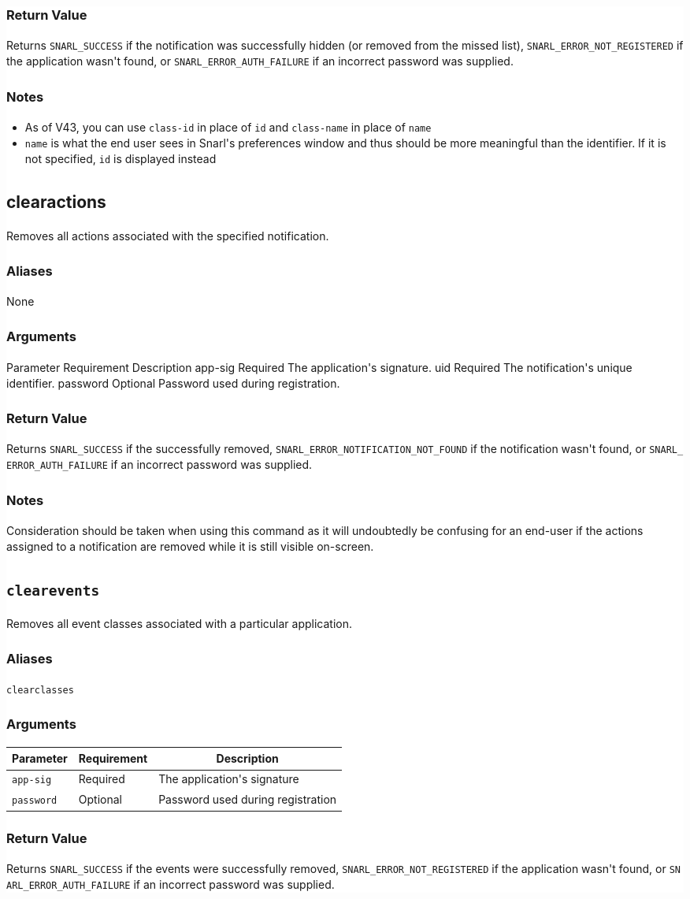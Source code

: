 ### Return Value

Returns `SNARL_SUCCESS` if the notification was successfully hidden (or removed from the missed list), `SNARL_ERROR_NOT_REGISTERED` if the application wasn't found, or `SNARL_ERROR_AUTH_FAILURE` if an incorrect password was supplied.

### Notes
* As of V43, you can use `class-id` in place of `id` and `class-name` in place of `name`
* `name` is what the end user sees in Snarl's preferences window and thus should be more meaningful than the identifier.  If it is not specified, `id` is displayed instead

## clearactions
Removes all actions associated with the specified notification.

### Aliases
None

### Arguments

Parameter	Requirement	Description
app-sig	Required 	The application's signature.
uid 	Required 	The notification's unique identifier.
password	Optional	Password used during registration. 

### Return Value
Returns `SNARL_SUCCESS` if the successfully removed, `SNARL_ERROR_NOTIFICATION_NOT_FOUND` if the notification wasn't found, or `SNARL_ERROR_AUTH_FAILURE` if an incorrect password was supplied.

### Notes
Consideration should be taken when using this command as it will undoubtedly be confusing for an end-user if the actions assigned to a notification are removed while it is still visible on-screen.

## `clearevents`
Removes all event classes associated with a particular application.

### Aliases
`clearclasses`

### Arguments

|Parameter|Requirement|Description|
|---------|-----------|-----------|
|`app-sig`|Required|The application's signature|
|`password`|Optional|Password used during registration|

### Return Value
Returns `SNARL_SUCCESS` if the events were successfully removed, `SNARL_ERROR_NOT_REGISTERED` if the application wasn't found, or `SNARL_ERROR_AUTH_FAILURE` if an incorrect password was supplied.
